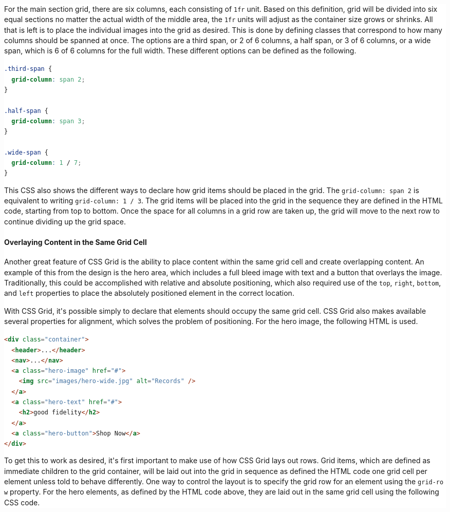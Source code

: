 For the main section grid, there are six columns, each consisting of `1fr` unit. Based on this definition, grid will be divided into six equal sections no matter the actual width of the middle area, the `1fr` units will adjust as the container size grows or shrinks. All that is left is to place the individual images into the grid as desired. This is done by defining classes that correspond to how many columns should be spanned at once. The options are a third span, or 2 of 6 columns, a half span, or 3 of 6 columns, or a wide span, which is 6 of 6 columns for the full width. These different options can be defined as the following.

```css
.third-span {
  grid-column: span 2;
}

.half-span {
  grid-column: span 3;
}

.wide-span {
  grid-column: 1 / 7;
}
```

This CSS also shows the different ways to declare how grid items should be placed in the grid. The `grid-column: span 2` is equivalent to writing `grid-column: 1 / 3`.
The grid items will be placed into the grid in the sequence they are defined in the HTML code, starting from top to bottom. Once the space for all columns in a grid row are taken up, the grid will move to the next row to continue dividing up the grid space.

#### Overlaying Content in the Same Grid Cell

Another great feature of CSS Grid is the ability to place content within the same grid cell and create overlapping content. An example of this from the design is the hero area, which includes a full bleed image with text and a button that overlays the image. Traditionally, this could be accomplished with relative and absolute positioning, which also required use of the `top`, `right`, `bottom`, and `left` properties to place the absolutely positioned element in the correct location.

With CSS Grid, it's possible simply to declare that elements should occupy the same grid cell. CSS Grid also makes available several properties for alignment, which solves the problem of positioning. For the hero image, the following HTML is used.

```html
<div class="container">
  <header>...</header>
  <nav>...</nav>
  <a class="hero-image" href="#">
    <img src="images/hero-wide.jpg" alt="Records" />
  </a>
  <a class="hero-text" href="#">
    <h2>good fidelity</h2>
  </a>
  <a class="hero-button">Shop Now</a>
</div>
```

To get this to work as desired, it's first important to make use of how CSS Grid lays out rows. Grid items, which are defined as immediate children to the grid container, will be laid out into the grid in sequence as defined the HTML code one grid cell per element unless told to behave differently. One way to control the layout is to specify the grid row for an element using the `grid-row` property. For the hero elements, as defined by the HTML code above, they are laid out in the same grid cell using the following CSS code.
